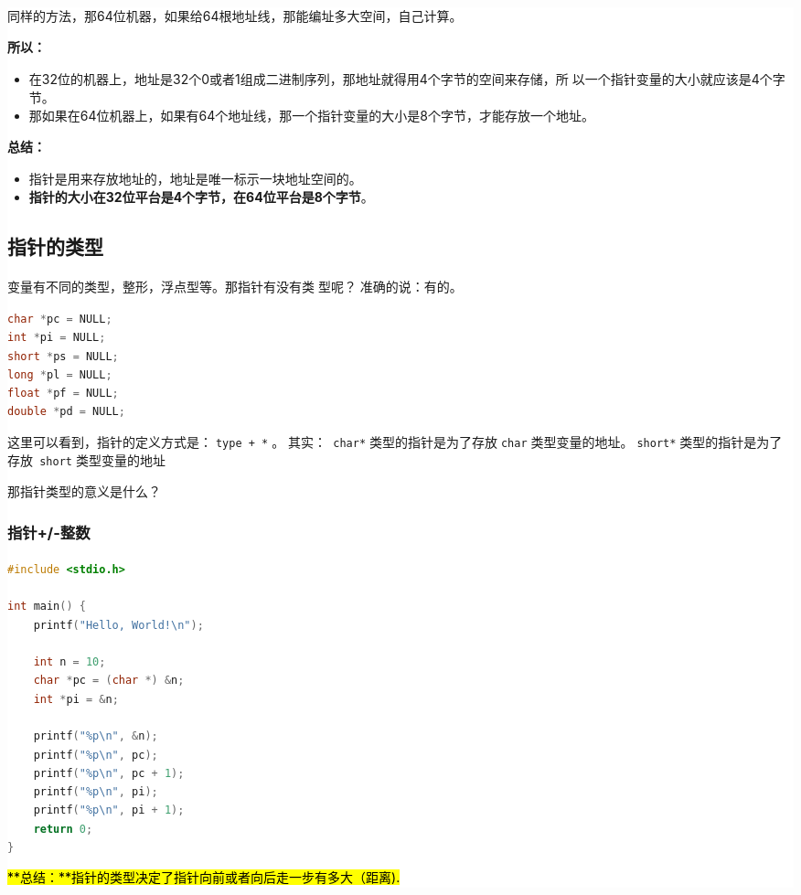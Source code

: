 同样的方法，那64位机器，如果给64根地址线，那能编址多大空间，自己计算。

**所以：**

- 在32位的机器上，地址是32个0或者1组成二进制序列，那地址就得用4个字节的空间来存储，所 以一个指针变量的大小就应该是4个字节。 
- 那如果在64位机器上，如果有64个地址线，那一个指针变量的大小是8个字节，才能存放一个地址。

**总结：** 

- 指针是用来存放地址的，地址是唯一标示一块地址空间的。
-  **指针的大小在32位平台是4个字节，在64位平台是8个字节**。





## 指针的类型

变量有不同的类型，整形，浮点型等。那指针有没有类 型呢？ 准确的说：有的。

```c
char *pc = NULL;
int *pi = NULL;
short *ps = NULL;
long *pl = NULL;
float *pf = NULL;
double *pd = NULL;
```

这里可以看到，指针的定义方式是： `type + *` 。 其实：` char*` 类型的指针是为了存放 `char` 类型变量的地址。 `short*` 类型的指针是为了存放` short` 类型变量的地址

那指针类型的意义是什么？

### 指针+/-整数

```c
#include <stdio.h>

int main() {
    printf("Hello, World!\n");

    int n = 10;
    char *pc = (char *) &n;
    int *pi = &n;

    printf("%p\n", &n);
    printf("%p\n", pc);
    printf("%p\n", pc + 1);
    printf("%p\n", pi);
    printf("%p\n", pi + 1);
    return 0;
}
```

<mark>**总结：**指针的类型决定了指针向前或者向后走一步有多大（距离).</mark>

